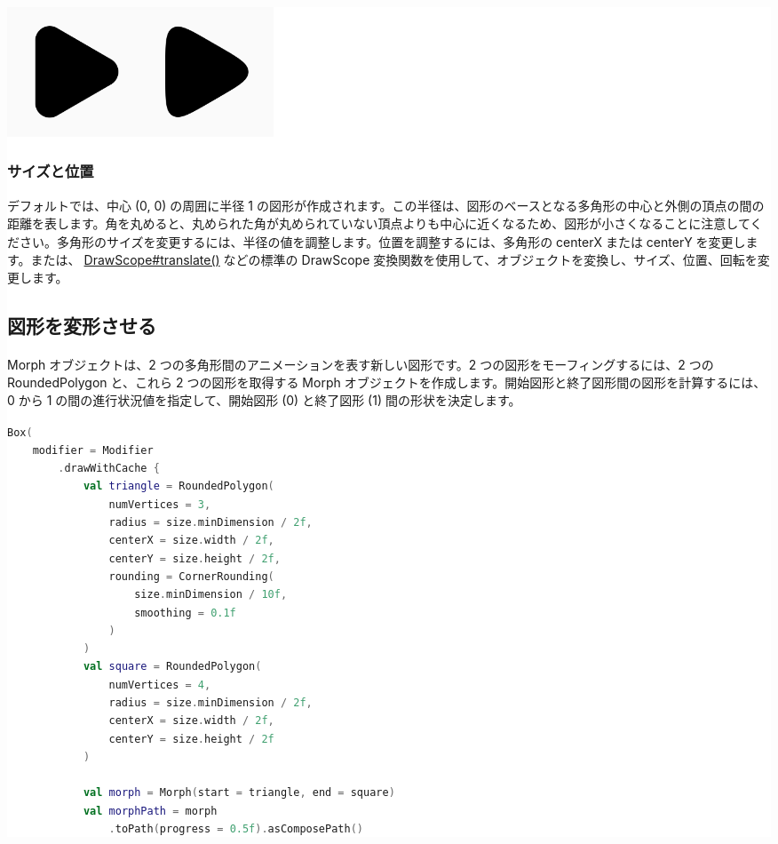 <img src="./画像/スムージング係数による図形の比較.png" width="300">


### サイズと位置

デフォルトでは、中心 (0, 0) の周囲に半径 1 の図形が作成されます。この半径は、図形のベースとなる多角形の中心と外側の頂点の間の距離を表します。角を丸めると、丸められた角が丸められていない頂点よりも中心に近くなるため、図形が小さくなることに注意してください。多角形のサイズを変更するには、半径の値を調整します。位置を調整するには、多角形の centerX または centerY を変更します。または、 [DrawScope#translate()](https://developer.android.com/reference/kotlin/androidx/compose/ui/graphics/drawscope/DrawScope?_gl=1*xnt0ss*_up*MQ..*_ga*MTQ1NzI0ODE0NC4xNzI2NzI4Nzk2*_ga_6HH9YJMN9M*MTcyNjc5NzEyOS4yLjAuMTcyNjc5NzEyOS4wLjAuMTkzNTEzODc4Mw..#(androidx.compose.ui.graphics.drawscope.DrawScope).translate(kotlin.Float,kotlin.Float,kotlin.Function1)) などの標準の DrawScope 変換関数を使用して、オブジェクトを変換し、サイズ、位置、回転を変更します。


## 図形を変形させる

Morph オブジェクトは、2 つの多角形間のアニメーションを表す新しい図形です。2 つの図形をモーフィングするには、2 つの RoundedPolygon と、これら 2 つの図形を取得する Morph オブジェクトを作成します。開始図形と終了図形間の図形を計算するには、0 から 1 の間の進行状況値を指定して、開始図形 (0) と終了図形 (1) 間の形状を決定します。

```kotlin
Box(
    modifier = Modifier
        .drawWithCache {
            val triangle = RoundedPolygon(
                numVertices = 3,
                radius = size.minDimension / 2f,
                centerX = size.width / 2f,
                centerY = size.height / 2f,
                rounding = CornerRounding(
                    size.minDimension / 10f,
                    smoothing = 0.1f
                )
            )
            val square = RoundedPolygon(
                numVertices = 4,
                radius = size.minDimension / 2f,
                centerX = size.width / 2f,
                centerY = size.height / 2f
            )

            val morph = Morph(start = triangle, end = square)
            val morphPath = morph
                .toPath(progress = 0.5f).asComposePath()

```